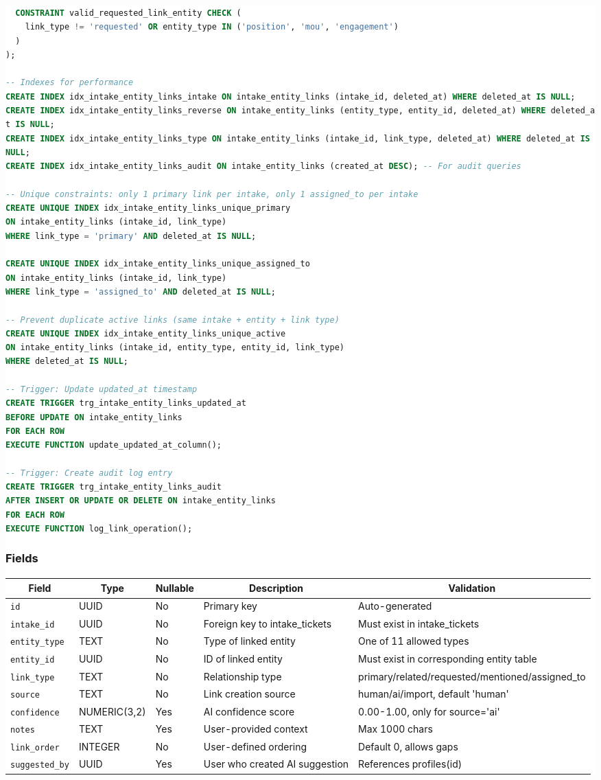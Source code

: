 ```sql
  CONSTRAINT valid_requested_link_entity CHECK (
    link_type != 'requested' OR entity_type IN ('position', 'mou', 'engagement')
  )
);

-- Indexes for performance
CREATE INDEX idx_intake_entity_links_intake ON intake_entity_links (intake_id, deleted_at) WHERE deleted_at IS NULL;
CREATE INDEX idx_intake_entity_links_reverse ON intake_entity_links (entity_type, entity_id, deleted_at) WHERE deleted_at IS NULL;
CREATE INDEX idx_intake_entity_links_type ON intake_entity_links (intake_id, link_type, deleted_at) WHERE deleted_at IS NULL;
CREATE INDEX idx_intake_entity_links_audit ON intake_entity_links (created_at DESC); -- For audit queries

-- Unique constraints: only 1 primary link per intake, only 1 assigned_to per intake
CREATE UNIQUE INDEX idx_intake_entity_links_unique_primary
ON intake_entity_links (intake_id, link_type)
WHERE link_type = 'primary' AND deleted_at IS NULL;

CREATE UNIQUE INDEX idx_intake_entity_links_unique_assigned_to
ON intake_entity_links (intake_id, link_type)
WHERE link_type = 'assigned_to' AND deleted_at IS NULL;

-- Prevent duplicate active links (same intake + entity + link type)
CREATE UNIQUE INDEX idx_intake_entity_links_unique_active
ON intake_entity_links (intake_id, entity_type, entity_id, link_type)
WHERE deleted_at IS NULL;

-- Trigger: Update updated_at timestamp
CREATE TRIGGER trg_intake_entity_links_updated_at
BEFORE UPDATE ON intake_entity_links
FOR EACH ROW
EXECUTE FUNCTION update_updated_at_column();

-- Trigger: Create audit log entry
CREATE TRIGGER trg_intake_entity_links_audit
AFTER INSERT OR UPDATE OR DELETE ON intake_entity_links
FOR EACH ROW
EXECUTE FUNCTION log_link_operation();
```

### Fields

| Field | Type | Nullable | Description | Validation |
|-------|------|----------|-------------|------------|
| `id` | UUID | No | Primary key | Auto-generated |
| `intake_id` | UUID | No | Foreign key to intake_tickets | Must exist in intake_tickets |
| `entity_type` | TEXT | No | Type of linked entity | One of 11 allowed types |
| `entity_id` | UUID | No | ID of linked entity | Must exist in corresponding entity table |
| `link_type` | TEXT | No | Relationship type | primary/related/requested/mentioned/assigned_to |
| `source` | TEXT | No | Link creation source | human/ai/import, default 'human' |
| `confidence` | NUMERIC(3,2) | Yes | AI confidence score | 0.00-1.00, only for source='ai' |
| `notes` | TEXT | Yes | User-provided context | Max 1000 chars |
| `link_order` | INTEGER | No | User-defined ordering | Default 0, allows gaps |
| `suggested_by` | UUID | Yes | User who created AI suggestion | References profiles(id) |
